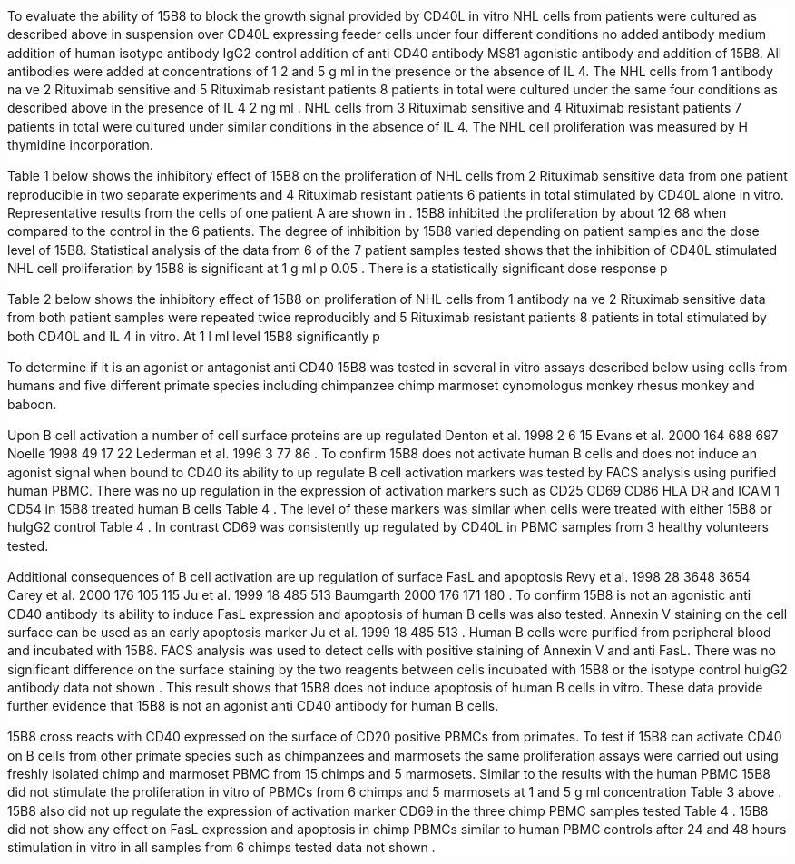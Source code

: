 To evaluate the ability of 15B8 to block the growth signal provided by CD40L in vitro NHL cells from patients were cultured as described above in suspension over CD40L expressing feeder cells under four different conditions no added antibody medium addition of human isotype antibody IgG2 control addition of anti CD40 antibody MS81 agonistic antibody and addition of 15B8. All antibodies were added at concentrations of 1 2 and 5 g ml in the presence or the absence of IL 4. The NHL cells from 1 antibody na ve 2 Rituximab sensitive and 5 Rituximab resistant patients 8 patients in total were cultured under the same four conditions as described above in the presence of IL 4 2 ng ml . NHL cells from 3 Rituximab sensitive and 4 Rituximab resistant patients 7 patients in total were cultured under similar conditions in the absence of IL 4. The NHL cell proliferation was measured by H thymidine incorporation.

Table 1 below shows the inhibitory effect of 15B8 on the proliferation of NHL cells from 2 Rituximab sensitive data from one patient reproducible in two separate experiments and 4 Rituximab resistant patients 6 patients in total stimulated by CD40L alone in vitro. Representative results from the cells of one patient A are shown in . 15B8 inhibited the proliferation by about 12 68 when compared to the control in the 6 patients. The degree of inhibition by 15B8 varied depending on patient samples and the dose level of 15B8. Statistical analysis of the data from 6 of the 7 patient samples tested shows that the inhibition of CD40L stimulated NHL cell proliferation by 15B8 is significant at 1 g ml p 0.05 . There is a statistically significant dose response p

Table 2 below shows the inhibitory effect of 15B8 on proliferation of NHL cells from 1 antibody na ve 2 Rituximab sensitive data from both patient samples were repeated twice reproducibly and 5 Rituximab resistant patients 8 patients in total stimulated by both CD40L and IL 4 in vitro. At 1 l ml level 15B8 significantly p

To determine if it is an agonist or antagonist anti CD40 15B8 was tested in several in vitro assays described below using cells from humans and five different primate species including chimpanzee chimp marmoset cynomologus monkey rhesus monkey and baboon.

Upon B cell activation a number of cell surface proteins are up regulated Denton et al. 1998 2 6 15 Evans et al. 2000 164 688 697 Noelle 1998 49 17 22 Lederman et al. 1996 3 77 86 . To confirm 15B8 does not activate human B cells and does not induce an agonist signal when bound to CD40 its ability to up regulate B cell activation markers was tested by FACS analysis using purified human PBMC. There was no up regulation in the expression of activation markers such as CD25 CD69 CD86 HLA DR and ICAM 1 CD54 in 15B8 treated human B cells Table 4 . The level of these markers was similar when cells were treated with either 15B8 or huIgG2 control Table 4 . In contrast CD69 was consistently up regulated by CD40L in PBMC samples from 3 healthy volunteers tested.

Additional consequences of B cell activation are up regulation of surface FasL and apoptosis Revy et al. 1998 28 3648 3654 Carey et al. 2000 176 105 115 Ju et al. 1999 18 485 513 Baumgarth 2000 176 171 180 . To confirm 15B8 is not an agonistic anti CD40 antibody its ability to induce FasL expression and apoptosis of human B cells was also tested. Annexin V staining on the cell surface can be used as an early apoptosis marker Ju et al. 1999 18 485 513 . Human B cells were purified from peripheral blood and incubated with 15B8. FACS analysis was used to detect cells with positive staining of Annexin V and anti FasL. There was no significant difference on the surface staining by the two reagents between cells incubated with 15B8 or the isotype control huIgG2 antibody data not shown . This result shows that 15B8 does not induce apoptosis of human B cells in vitro. These data provide further evidence that 15B8 is not an agonist anti CD40 antibody for human B cells.

15B8 cross reacts with CD40 expressed on the surface of CD20 positive PBMCs from primates. To test if 15B8 can activate CD40 on B cells from other primate species such as chimpanzees and marmosets the same proliferation assays were carried out using freshly isolated chimp and marmoset PBMC from 15 chimps and 5 marmosets. Similar to the results with the human PBMC 15B8 did not stimulate the proliferation in vitro of PBMCs from 6 chimps and 5 marmosets at 1 and 5 g ml concentration Table 3 above . 15B8 also did not up regulate the expression of activation marker CD69 in the three chimp PBMC samples tested Table 4 . 15B8 did not show any effect on FasL expression and apoptosis in chimp PBMCs similar to human PBMC controls after 24 and 48 hours stimulation in vitro in all samples from 6 chimps tested data not shown .
